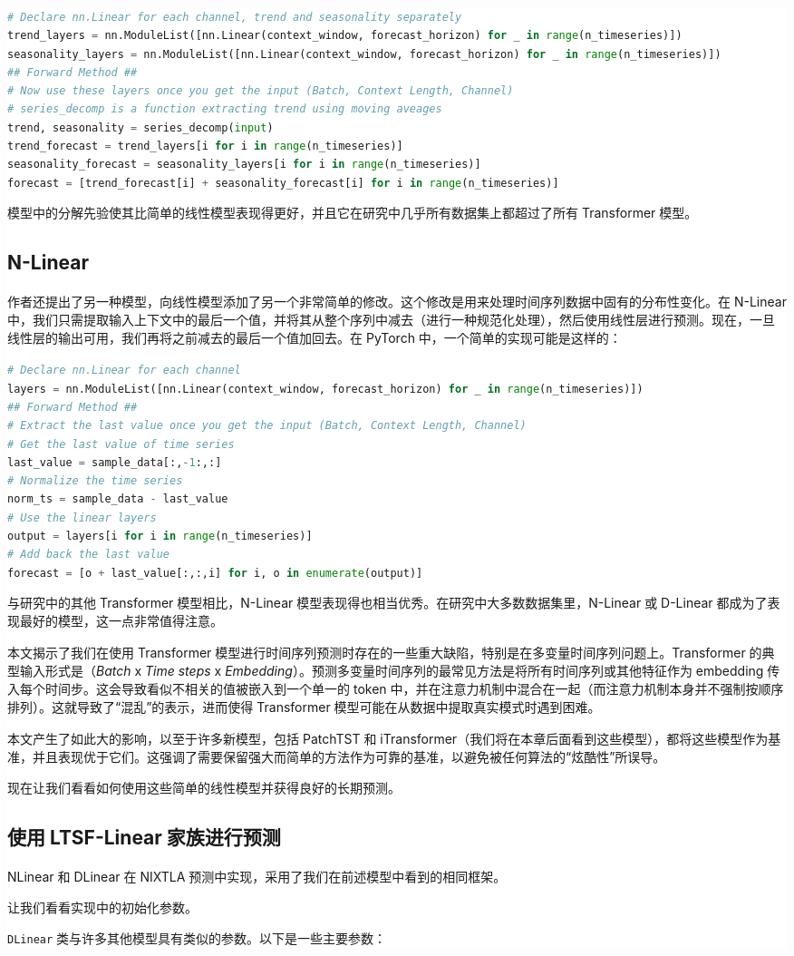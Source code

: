 ```py
# Declare nn.Linear for each channel, trend and seasonality separately
trend_layers = nn.ModuleList([nn.Linear(context_window, forecast_horizon) for _ in range(n_timeseries)])
seasonality_layers = nn.ModuleList([nn.Linear(context_window, forecast_horizon) for _ in range(n_timeseries)])
## Forward Method ##
# Now use these layers once you get the input (Batch, Context Length, Channel)
# series_decomp is a function extracting trend using moving aveages
trend, seasonality = series_decomp(input)
trend_forecast = trend_layers[i for i in range(n_timeseries)]
seasonality_forecast = seasonality_layers[i for i in range(n_timeseries)]
forecast = [trend_forecast[i] + seasonality_forecast[i] for i in range(n_timeseries)] 
```

模型中的分解先验使其比简单的线性模型表现得更好，并且它在研究中几乎所有数据集上都超过了所有 Transformer 模型。

## N-Linear

作者还提出了另一种模型，向线性模型添加了另一个非常简单的修改。这个修改是用来处理时间序列数据中固有的分布性变化。在 N-Linear 中，我们只需提取输入上下文中的最后一个值，并将其从整个序列中减去（进行一种规范化处理），然后使用线性层进行预测。现在，一旦线性层的输出可用，我们再将之前减去的最后一个值加回去。在 PyTorch 中，一个简单的实现可能是这样的：

```py
# Declare nn.Linear for each channel
layers = nn.ModuleList([nn.Linear(context_window, forecast_horizon) for _ in range(n_timeseries)])
## Forward Method ##
# Extract the last value once you get the input (Batch, Context Length, Channel)
# Get the last value of time series
last_value = sample_data[:,-1:,:]
# Normalize the time series
norm_ts = sample_data - last_value
# Use the linear layers
output = layers[i for i in range(n_timeseries)]
# Add back the last value
forecast = [o + last_value[:,:,i] for i, o in enumerate(output)] 
```

与研究中的其他 Transformer 模型相比，N-Linear 模型表现得也相当优秀。在研究中大多数数据集里，N-Linear 或 D-Linear 都成为了表现最好的模型，这一点非常值得注意。

本文揭示了我们在使用 Transformer 模型进行时间序列预测时存在的一些重大缺陷，特别是在多变量时间序列问题上。Transformer 的典型输入形式是（*Batch* x *Time steps* x *Embedding*）。预测多变量时间序列的最常见方法是将所有时间序列或其他特征作为 embedding 传入每个时间步。这会导致看似不相关的值被嵌入到一个单一的 token 中，并在注意力机制中混合在一起（而注意力机制本身并不强制按顺序排列）。这就导致了“混乱”的表示，进而使得 Transformer 模型可能在从数据中提取真实模式时遇到困难。

本文产生了如此大的影响，以至于许多新模型，包括 PatchTST 和 iTransformer（我们将在本章后面看到这些模型），都将这些模型作为基准，并且表现优于它们。这强调了需要保留强大而简单的方法作为可靠的基准，以避免被任何算法的“炫酷性”所误导。

现在让我们看看如何使用这些简单的线性模型并获得良好的长期预测。

## 使用 LTSF-Linear 家族进行预测

NLinear 和 DLinear 在 NIXTLA 预测中实现，采用了我们在前述模型中看到的相同框架。

让我们看看实现中的初始化参数。

`DLinear` 类与许多其他模型具有类似的参数。以下是一些主要参数：
